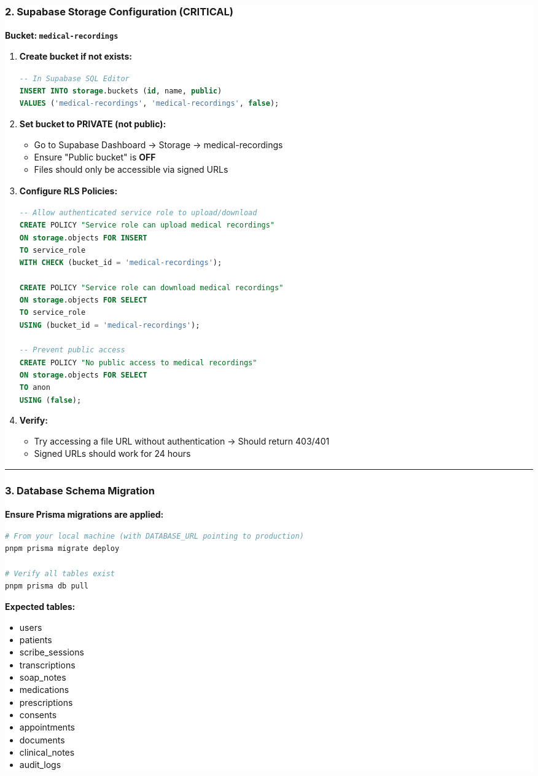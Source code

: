 
### 2. Supabase Storage Configuration (CRITICAL)

**Bucket: `medical-recordings`**

1. **Create bucket if not exists:**
   ```sql
   -- In Supabase SQL Editor
   INSERT INTO storage.buckets (id, name, public)
   VALUES ('medical-recordings', 'medical-recordings', false);
   ```

2. **Set bucket to PRIVATE (not public):**
   - Go to Supabase Dashboard → Storage → medical-recordings
   - Ensure "Public bucket" is **OFF**
   - Files should only be accessible via signed URLs

3. **Configure RLS Policies:**
   ```sql
   -- Allow authenticated service role to upload/download
   CREATE POLICY "Service role can upload medical recordings"
   ON storage.objects FOR INSERT
   TO service_role
   WITH CHECK (bucket_id = 'medical-recordings');

   CREATE POLICY "Service role can download medical recordings"
   ON storage.objects FOR SELECT
   TO service_role
   USING (bucket_id = 'medical-recordings');

   -- Prevent public access
   CREATE POLICY "No public access to medical recordings"
   ON storage.objects FOR SELECT
   TO anon
   USING (false);
   ```

4. **Verify:**
   - Try accessing a file URL without authentication → Should return 403/401
   - Signed URLs should work for 24 hours

---

### 3. Database Schema Migration

**Ensure Prisma migrations are applied:**

```bash
# From your local machine (with DATABASE_URL pointing to production)
pnpm prisma migrate deploy

# Verify all tables exist
pnpm prisma db pull
```

**Expected tables:**
- users
- patients
- scribe_sessions
- transcriptions
- soap_notes
- medications
- prescriptions
- consents
- appointments
- documents
- clinical_notes
- audit_logs
